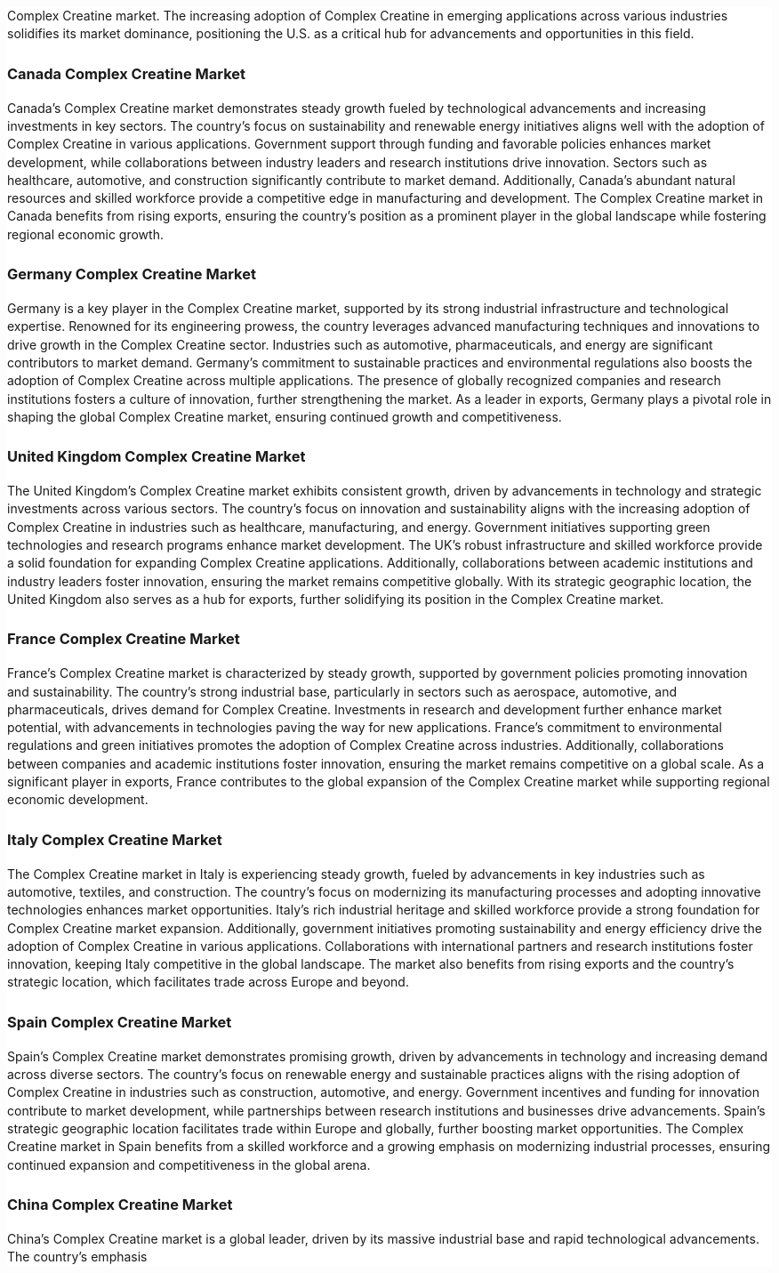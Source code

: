 Complex Creatine market. The increasing adoption of Complex Creatine in emerging applications across various industries solidifies its market dominance, positioning the U.S. as a critical hub for advancements and opportunities in this field.</p><h3>Canada Complex Creatine Market</h3><p>Canada&rsquo;s Complex Creatine market demonstrates steady growth fueled by technological advancements and increasing investments in key sectors. The country&rsquo;s focus on sustainability and renewable energy initiatives aligns well with the adoption of Complex Creatine in various applications. Government support through funding and favorable policies enhances market development, while collaborations between industry leaders and research institutions drive innovation. Sectors such as healthcare, automotive, and construction significantly contribute to market demand. Additionally, Canada&rsquo;s abundant natural resources and skilled workforce provide a competitive edge in manufacturing and development. The Complex Creatine market in Canada benefits from rising exports, ensuring the country&rsquo;s position as a prominent player in the global landscape while fostering regional economic growth.</p><h3>Germany Complex Creatine Market</h3><p>Germany is a key player in the Complex Creatine market, supported by its strong industrial infrastructure and technological expertise. Renowned for its engineering prowess, the country leverages advanced manufacturing techniques and innovations to drive growth in the Complex Creatine sector. Industries such as automotive, pharmaceuticals, and energy are significant contributors to market demand. Germany&rsquo;s commitment to sustainable practices and environmental regulations also boosts the adoption of Complex Creatine across multiple applications. The presence of globally recognized companies and research institutions fosters a culture of innovation, further strengthening the market. As a leader in exports, Germany plays a pivotal role in shaping the global Complex Creatine market, ensuring continued growth and competitiveness.</p><h3>United Kingdom Complex Creatine Market</h3><p>The United Kingdom&rsquo;s Complex Creatine market exhibits consistent growth, driven by advancements in technology and strategic investments across various sectors. The country&rsquo;s focus on innovation and sustainability aligns with the increasing adoption of Complex Creatine in industries such as healthcare, manufacturing, and energy. Government initiatives supporting green technologies and research programs enhance market development. The UK&rsquo;s robust infrastructure and skilled workforce provide a solid foundation for expanding Complex Creatine applications. Additionally, collaborations between academic institutions and industry leaders foster innovation, ensuring the market remains competitive globally. With its strategic geographic location, the United Kingdom also serves as a hub for exports, further solidifying its position in the Complex Creatine market.</p><h3>France Complex Creatine Market</h3><p>France&rsquo;s Complex Creatine market is characterized by steady growth, supported by government policies promoting innovation and sustainability. The country&rsquo;s strong industrial base, particularly in sectors such as aerospace, automotive, and pharmaceuticals, drives demand for Complex Creatine. Investments in research and development further enhance market potential, with advancements in technologies paving the way for new applications. France&rsquo;s commitment to environmental regulations and green initiatives promotes the adoption of Complex Creatine across industries. Additionally, collaborations between companies and academic institutions foster innovation, ensuring the market remains competitive on a global scale. As a significant player in exports, France contributes to the global expansion of the Complex Creatine market while supporting regional economic development.</p><h3>Italy Complex Creatine Market</h3><p>The Complex Creatine market in Italy is experiencing steady growth, fueled by advancements in key industries such as automotive, textiles, and construction. The country&rsquo;s focus on modernizing its manufacturing processes and adopting innovative technologies enhances market opportunities. Italy&rsquo;s rich industrial heritage and skilled workforce provide a strong foundation for Complex Creatine market expansion. Additionally, government initiatives promoting sustainability and energy efficiency drive the adoption of Complex Creatine in various applications. Collaborations with international partners and research institutions foster innovation, keeping Italy competitive in the global landscape. The market also benefits from rising exports and the country&rsquo;s strategic location, which facilitates trade across Europe and beyond.</p><h3>Spain Complex Creatine Market</h3><p>Spain&rsquo;s Complex Creatine market demonstrates promising growth, driven by advancements in technology and increasing demand across diverse sectors. The country&rsquo;s focus on renewable energy and sustainable practices aligns with the rising adoption of Complex Creatine in industries such as construction, automotive, and energy. Government incentives and funding for innovation contribute to market development, while partnerships between research institutions and businesses drive advancements. Spain&rsquo;s strategic geographic location facilitates trade within Europe and globally, further boosting market opportunities. The Complex Creatine market in Spain benefits from a skilled workforce and a growing emphasis on modernizing industrial processes, ensuring continued expansion and competitiveness in the global arena.</p><h3>China Complex Creatine Market</h3><p>China&rsquo;s Complex Creatine market is a global leader, driven by its massive industrial base and rapid technological advancements. The country&rsquo;s emphasis